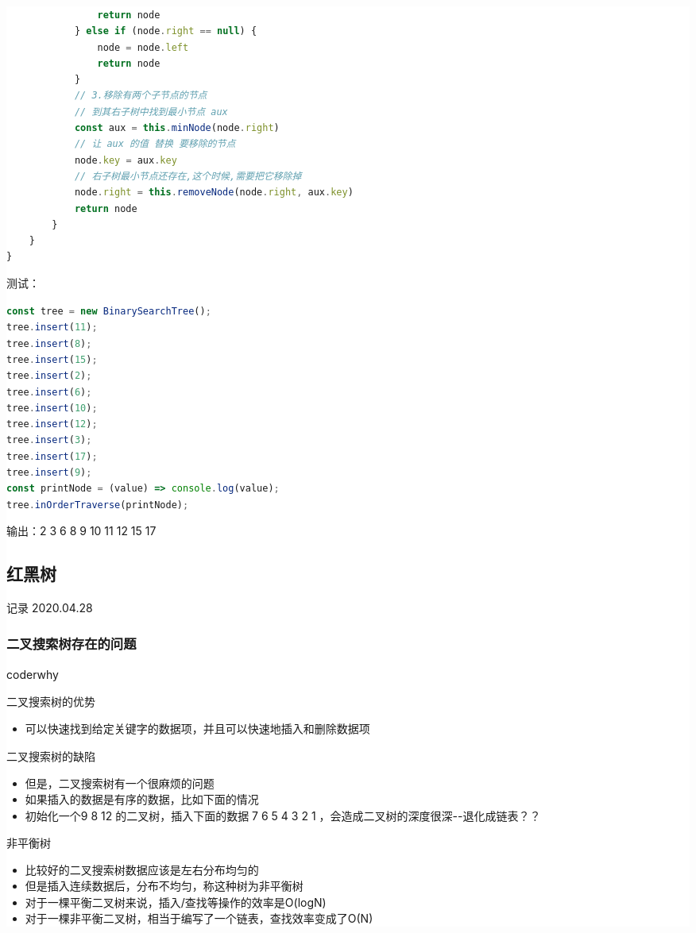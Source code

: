 ```js
				return node
			} else if (node.right == null) {
				node = node.left
				return node
			}
			// 3.移除有两个子节点的节点
			// 到其右子树中找到最小节点 aux
			const aux = this.minNode(node.right)
			// 让 aux 的值 替换 要移除的节点
			node.key = aux.key
			// 右子树最小节点还存在,这个时候,需要把它移除掉
			node.right = this.removeNode(node.right, aux.key)
			return node
		}
	}
}
```
测试：
```js
const tree = new BinarySearchTree();
tree.insert(11);
tree.insert(8);
tree.insert(15);
tree.insert(2);
tree.insert(6);
tree.insert(10);
tree.insert(12);
tree.insert(3);
tree.insert(17);
tree.insert(9);
const printNode = (value) => console.log(value);
tree.inOrderTraverse(printNode);
```
输出：2 3 6 8 9 10 11 12 15 17

## 红黑树  
记录
2020.04.28
### 二叉搜索树存在的问题

coderwhy 

二叉搜索树的优势
* 可以快速找到给定关键字的数据项，并且可以快速地插入和删除数据项

二叉搜索树的缺陷
* 但是，二叉搜索树有一个很麻烦的问题
* 如果插入的数据是有序的数据，比如下面的情况
* 初始化一个9 8 12 的二叉树，插入下面的数据 7 6 5 4 3 2 1 ，会造成二叉树的深度很深--退化成链表？？

非平衡树
* 比较好的二叉搜索树数据应该是左右分布均匀的
* 但是插入连续数据后，分布不均匀，称这种树为非平衡树
* 对于一棵平衡二叉树来说，插入/查找等操作的效率是O(logN)
* 对于一棵非平衡二叉树，相当于编写了一个链表，查找效率变成了O(N)
